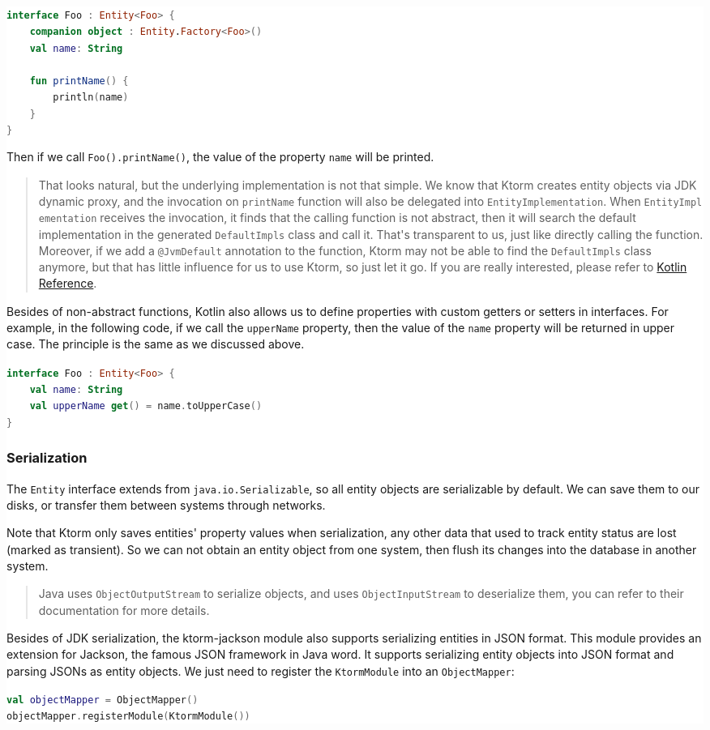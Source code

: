 ```kotlin
interface Foo : Entity<Foo> {
    companion object : Entity.Factory<Foo>()
    val name: String
    
    fun printName() {
        println(name)
    }
}
```

Then if we call `Foo().printName()`, the value of the property `name` will be printed. 

> That looks natural, but the underlying implementation is not that simple. We know that Ktorm creates entity objects via JDK dynamic proxy, and the invocation on `printName` function will also be delegated into `EntityImplementation`. When `EntityImplementation` receives the invocation, it finds that the calling function is not abstract, then it will search the default implementation in the generated `DefaultImpls` class and call it. That's transparent to us, just like directly calling the function. Moreover, if we add a `@JvmDefault` annotation to the function, Ktorm may not be able to find the `DefaultImpls` class anymore, but that has little influence for us to use Ktorm, so just let it go. If you are really interested, please refer to [Kotlin Reference](https://kotlinlang.org/api/latest/jvm/stdlib/kotlin.jvm/-jvm-default/index.html).

Besides of non-abstract functions, Kotlin also allows us to define properties with custom getters or setters in interfaces. For example, in the following code, if we call the `upperName` property, then the value of the `name` property will be returned in upper case. The principle is the same as we discussed above. 

```kotlin
interface Foo : Entity<Foo> {
    val name: String
    val upperName get() = name.toUpperCase()
}
```

### Serialization

The `Entity` interface extends from `java.io.Serializable`, so all entity objects are serializable by default. We can save them to our disks, or transfer them between systems through networks. 

Note that Ktorm only saves entities' property values when serialization, any other data that used to track entity status are lost (marked as transient). So we can not obtain an entity object from one system, then flush its changes into the database in another system. 

> Java uses `ObjectOutputStream` to serialize objects, and uses `ObjectInputStream` to deserialize them, you can refer to their documentation for more details. 

Besides of JDK serialization, the ktorm-jackson module also supports serializing entities in JSON format. This module provides an extension for Jackson, the famous JSON framework in Java word. It supports serializing entity objects into JSON format and parsing JSONs as entity objects. We just need to register the `KtormModule` into an `ObjectMapper`: 

```kotlin
val objectMapper = ObjectMapper()
objectMapper.registerModule(KtormModule())
```
